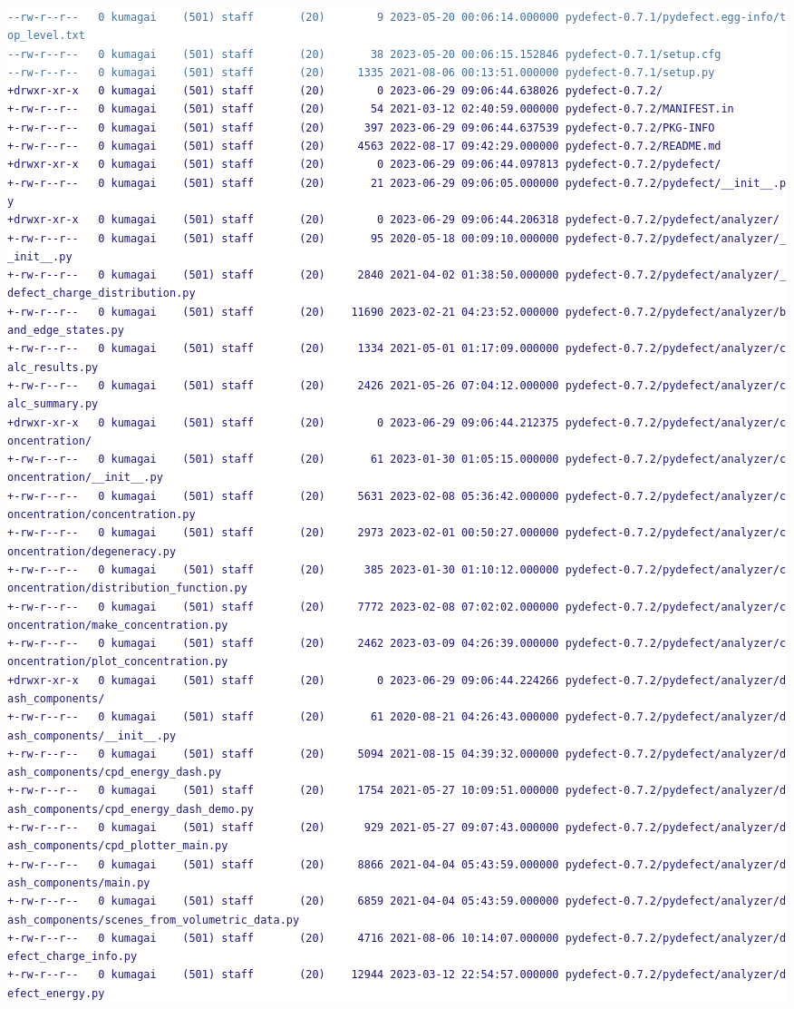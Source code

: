```diff
--rw-r--r--   0 kumagai    (501) staff       (20)        9 2023-05-20 00:06:14.000000 pydefect-0.7.1/pydefect.egg-info/top_level.txt
--rw-r--r--   0 kumagai    (501) staff       (20)       38 2023-05-20 00:06:15.152846 pydefect-0.7.1/setup.cfg
--rw-r--r--   0 kumagai    (501) staff       (20)     1335 2021-08-06 00:13:51.000000 pydefect-0.7.1/setup.py
+drwxr-xr-x   0 kumagai    (501) staff       (20)        0 2023-06-29 09:06:44.638026 pydefect-0.7.2/
+-rw-r--r--   0 kumagai    (501) staff       (20)       54 2021-03-12 02:40:59.000000 pydefect-0.7.2/MANIFEST.in
+-rw-r--r--   0 kumagai    (501) staff       (20)      397 2023-06-29 09:06:44.637539 pydefect-0.7.2/PKG-INFO
+-rw-r--r--   0 kumagai    (501) staff       (20)     4563 2022-08-17 09:42:29.000000 pydefect-0.7.2/README.md
+drwxr-xr-x   0 kumagai    (501) staff       (20)        0 2023-06-29 09:06:44.097813 pydefect-0.7.2/pydefect/
+-rw-r--r--   0 kumagai    (501) staff       (20)       21 2023-06-29 09:06:05.000000 pydefect-0.7.2/pydefect/__init__.py
+drwxr-xr-x   0 kumagai    (501) staff       (20)        0 2023-06-29 09:06:44.206318 pydefect-0.7.2/pydefect/analyzer/
+-rw-r--r--   0 kumagai    (501) staff       (20)       95 2020-05-18 00:09:10.000000 pydefect-0.7.2/pydefect/analyzer/__init__.py
+-rw-r--r--   0 kumagai    (501) staff       (20)     2840 2021-04-02 01:38:50.000000 pydefect-0.7.2/pydefect/analyzer/_defect_charge_distribution.py
+-rw-r--r--   0 kumagai    (501) staff       (20)    11690 2023-02-21 04:23:52.000000 pydefect-0.7.2/pydefect/analyzer/band_edge_states.py
+-rw-r--r--   0 kumagai    (501) staff       (20)     1334 2021-05-01 01:17:09.000000 pydefect-0.7.2/pydefect/analyzer/calc_results.py
+-rw-r--r--   0 kumagai    (501) staff       (20)     2426 2021-05-26 07:04:12.000000 pydefect-0.7.2/pydefect/analyzer/calc_summary.py
+drwxr-xr-x   0 kumagai    (501) staff       (20)        0 2023-06-29 09:06:44.212375 pydefect-0.7.2/pydefect/analyzer/concentration/
+-rw-r--r--   0 kumagai    (501) staff       (20)       61 2023-01-30 01:05:15.000000 pydefect-0.7.2/pydefect/analyzer/concentration/__init__.py
+-rw-r--r--   0 kumagai    (501) staff       (20)     5631 2023-02-08 05:36:42.000000 pydefect-0.7.2/pydefect/analyzer/concentration/concentration.py
+-rw-r--r--   0 kumagai    (501) staff       (20)     2973 2023-02-01 00:50:27.000000 pydefect-0.7.2/pydefect/analyzer/concentration/degeneracy.py
+-rw-r--r--   0 kumagai    (501) staff       (20)      385 2023-01-30 01:10:12.000000 pydefect-0.7.2/pydefect/analyzer/concentration/distribution_function.py
+-rw-r--r--   0 kumagai    (501) staff       (20)     7772 2023-02-08 07:02:02.000000 pydefect-0.7.2/pydefect/analyzer/concentration/make_concentration.py
+-rw-r--r--   0 kumagai    (501) staff       (20)     2462 2023-03-09 04:26:39.000000 pydefect-0.7.2/pydefect/analyzer/concentration/plot_concentration.py
+drwxr-xr-x   0 kumagai    (501) staff       (20)        0 2023-06-29 09:06:44.224266 pydefect-0.7.2/pydefect/analyzer/dash_components/
+-rw-r--r--   0 kumagai    (501) staff       (20)       61 2020-08-21 04:26:43.000000 pydefect-0.7.2/pydefect/analyzer/dash_components/__init__.py
+-rw-r--r--   0 kumagai    (501) staff       (20)     5094 2021-08-15 04:39:32.000000 pydefect-0.7.2/pydefect/analyzer/dash_components/cpd_energy_dash.py
+-rw-r--r--   0 kumagai    (501) staff       (20)     1754 2021-05-27 10:09:51.000000 pydefect-0.7.2/pydefect/analyzer/dash_components/cpd_energy_dash_demo.py
+-rw-r--r--   0 kumagai    (501) staff       (20)      929 2021-05-27 09:07:43.000000 pydefect-0.7.2/pydefect/analyzer/dash_components/cpd_plotter_main.py
+-rw-r--r--   0 kumagai    (501) staff       (20)     8866 2021-04-04 05:43:59.000000 pydefect-0.7.2/pydefect/analyzer/dash_components/main.py
+-rw-r--r--   0 kumagai    (501) staff       (20)     6859 2021-04-04 05:43:59.000000 pydefect-0.7.2/pydefect/analyzer/dash_components/scenes_from_volumetric_data.py
+-rw-r--r--   0 kumagai    (501) staff       (20)     4716 2021-08-06 10:14:07.000000 pydefect-0.7.2/pydefect/analyzer/defect_charge_info.py
+-rw-r--r--   0 kumagai    (501) staff       (20)    12944 2023-03-12 22:54:57.000000 pydefect-0.7.2/pydefect/analyzer/defect_energy.py
```